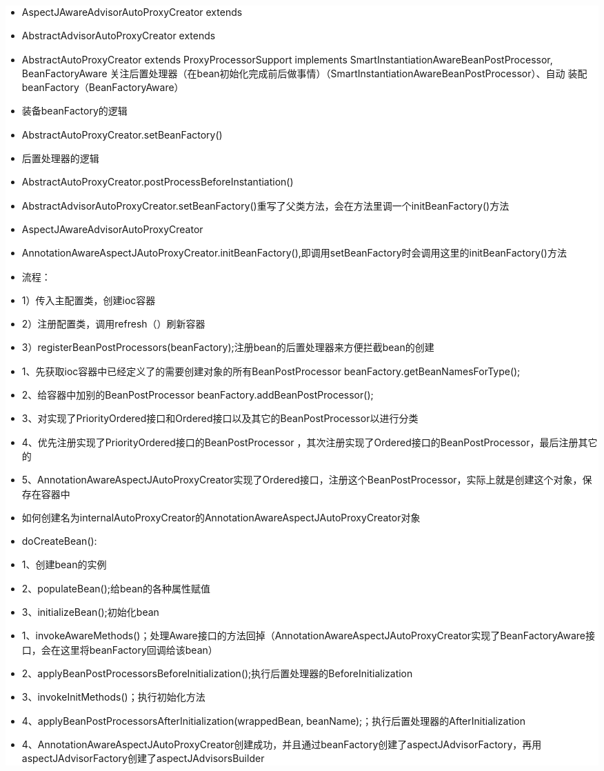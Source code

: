  * AspectJAwareAdvisorAutoProxyCreator extends

 * AbstractAdvisorAutoProxyCreator  extends

 * AbstractAutoProxyCreator extends ProxyProcessorSupport implements SmartInstantiationAwareBeanPostProcessor, BeanFactoryAware
    关注后置处理器（在bean初始化完成前后做事情）（SmartInstantiationAwareBeanPostProcessor）、自动		装配beanFactory（BeanFactoryAware）

 * 装备beanFactory的逻辑

 * AbstractAutoProxyCreator.setBeanFactory()

 * 后置处理器的逻辑

 * AbstractAutoProxyCreator.postProcessBeforeInstantiation()

 * AbstractAdvisorAutoProxyCreator.setBeanFactory()重写了父类方法，会在方法里调一个initBeanFactory()方法

 * AspectJAwareAdvisorAutoProxyCreator

 * AnnotationAwareAspectJAutoProxyCreator.initBeanFactory(),即调用setBeanFactory时会调用这里的initBeanFactory()方法

 * 流程：

 * 1）传入主配置类，创建ioc容器

 * 2）注册配置类，调用refresh（）刷新容器

 * 3）registerBeanPostProcessors(beanFactory);注册bean的后置处理器来方便拦截bean的创建

 * 1、先获取ioc容器中已经定义了的需要创建对象的所有BeanPostProcessor beanFactory.getBeanNamesForType();

 * 2、给容器中加别的BeanPostProcessor beanFactory.addBeanPostProcessor();

 * 3、对实现了PriorityOrdered接口和Ordered接口以及其它的BeanPostProcessor以进行分类

 * 4、优先注册实现了PriorityOrdered接口的BeanPostProcessor ，其次注册实现了Ordered接口的BeanPostProcessor，最后注册其它的

 * 5、AnnotationAwareAspectJAutoProxyCreator实现了Ordered接口，注册这个BeanPostProcessor，实际上就是创建这个对象，保存在容器中

 * 如何创建名为internalAutoProxyCreator的AnnotationAwareAspectJAutoProxyCreator对象

 * doCreateBean():

 * 1、创建bean的实例

 * 2、populateBean();给bean的各种属性赋值

 * 3、initializeBean();初始化bean

 * 1、invokeAwareMethods()；处理Aware接口的方法回掉（AnnotationAwareAspectJAutoProxyCreator实现了BeanFactoryAware接口，会在这里将beanFactory回调给该bean）

 * 2、applyBeanPostProcessorsBeforeInitialization();执行后置处理器的BeforeInitialization

 * 3、invokeInitMethods()；执行初始化方法

 * 4、applyBeanPostProcessorsAfterInitialization(wrappedBean, beanName);；执行后置处理器的AfterInitialization

 * 4、AnnotationAwareAspectJAutoProxyCreator创建成功，并且通过beanFactory创建了aspectJAdvisorFactory，再用aspectJAdvisorFactory创建了aspectJAdvisorsBuilder
